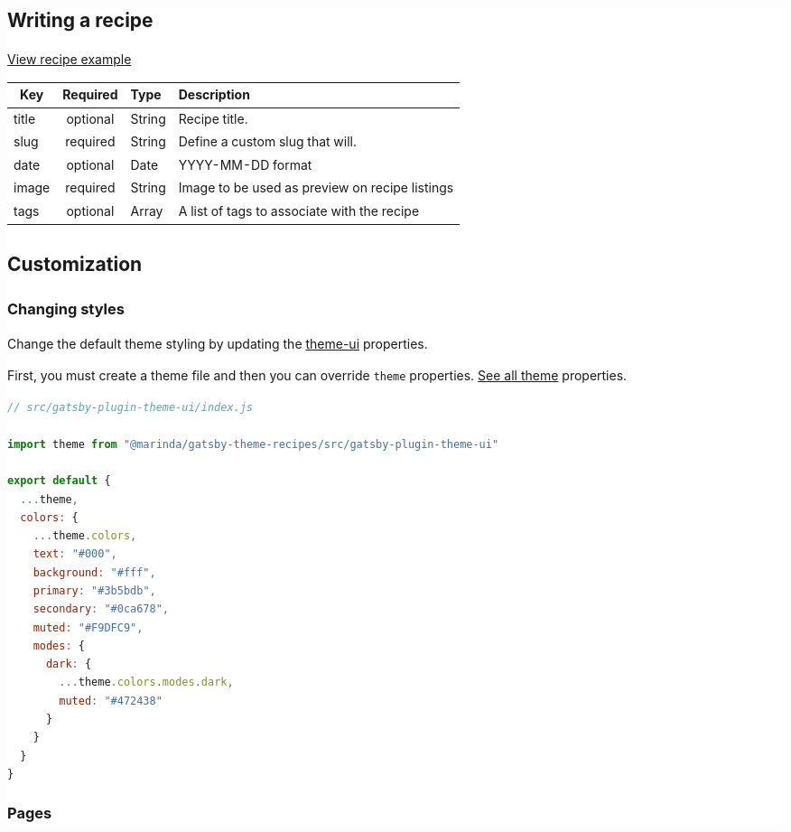 ## Writing a recipe

[View recipe example](https://github.com/mariiinda/gatsby-theme-recipes/blob/master/packages/demo/posts/chocolate-chip-cookies/chocolate-chip-cookies.mdx)

| Key   | Required | Type   | Description                                    |
| ----- | :------: | :----- | :--------------------------------------------- |
| title | optional | String | Recipe title.                                  |
| slug  | required | String | Define a custom slug that will.                |
| date  | optional | Date   | YYYY-MM-DD format                              |
| image | required | String | Image to be used as preview on recipe listings |
| tags  | optional | Array  | A list of tags to associate with the recipe    |

## Customization

### Changing styles

Change the default theme styling by updating the [theme-ui](https://theme-ui.com/gatsby-plugin) properties.

First, you must create a theme file and then you can override `theme` properties.
[See all theme](https://github.com/mariiinda/gatsby-theme-recipes/blob/b39c1f160558082aacac25ab327323b41b10fb49/packages/gatsby-theme-recipes/src/gatsby-plugin-theme-ui/index.js) properties.

```js
// src/gatsby-plugin-theme-ui/index.js

import theme from "@marinda/gatsby-theme-recipes/src/gatsby-plugin-theme-ui"

export default {
  ...theme,
  colors: {
    ...theme.colors,
    text: "#000",
    background: "#fff",
    primary: "#3b5bdb",
    secondary: "#0ca678",
    muted: "#F9DFC9",
    modes: {
      dark: {
        ...theme.colors.modes.dark,
        muted: "#472438"
      }
    }
  }
}
```

### Pages
